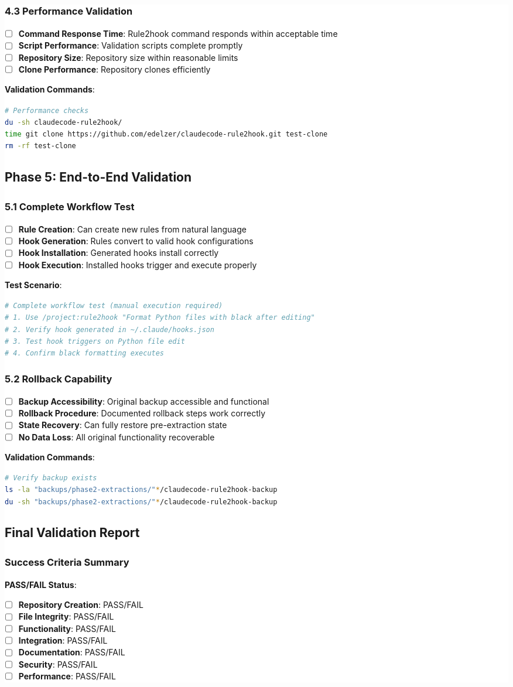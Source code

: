 ### 4.3 Performance Validation

- [ ] **Command Response Time**: Rule2hook command responds within acceptable time
- [ ] **Script Performance**: Validation scripts complete promptly
- [ ] **Repository Size**: Repository size within reasonable limits
- [ ] **Clone Performance**: Repository clones efficiently

**Validation Commands**:
```bash
# Performance checks
du -sh claudecode-rule2hook/
time git clone https://github.com/edelzer/claudecode-rule2hook.git test-clone
rm -rf test-clone
```

## Phase 5: End-to-End Validation

### 5.1 Complete Workflow Test

- [ ] **Rule Creation**: Can create new rules from natural language
- [ ] **Hook Generation**: Rules convert to valid hook configurations
- [ ] **Hook Installation**: Generated hooks install correctly
- [ ] **Hook Execution**: Installed hooks trigger and execute properly

**Test Scenario**:
```bash
# Complete workflow test (manual execution required)
# 1. Use /project:rule2hook "Format Python files with black after editing"
# 2. Verify hook generated in ~/.claude/hooks.json
# 3. Test hook triggers on Python file edit
# 4. Confirm black formatting executes
```

### 5.2 Rollback Capability

- [ ] **Backup Accessibility**: Original backup accessible and functional
- [ ] **Rollback Procedure**: Documented rollback steps work correctly
- [ ] **State Recovery**: Can fully restore pre-extraction state
- [ ] **No Data Loss**: All original functionality recoverable

**Validation Commands**:
```bash
# Verify backup exists
ls -la "backups/phase2-extractions/"*/claudecode-rule2hook-backup
du -sh "backups/phase2-extractions/"*/claudecode-rule2hook-backup
```

## Final Validation Report

### Success Criteria Summary

**PASS/FAIL Status**:
- [ ] **Repository Creation**: PASS/FAIL
- [ ] **File Integrity**: PASS/FAIL  
- [ ] **Functionality**: PASS/FAIL
- [ ] **Integration**: PASS/FAIL
- [ ] **Documentation**: PASS/FAIL
- [ ] **Security**: PASS/FAIL
- [ ] **Performance**: PASS/FAIL
